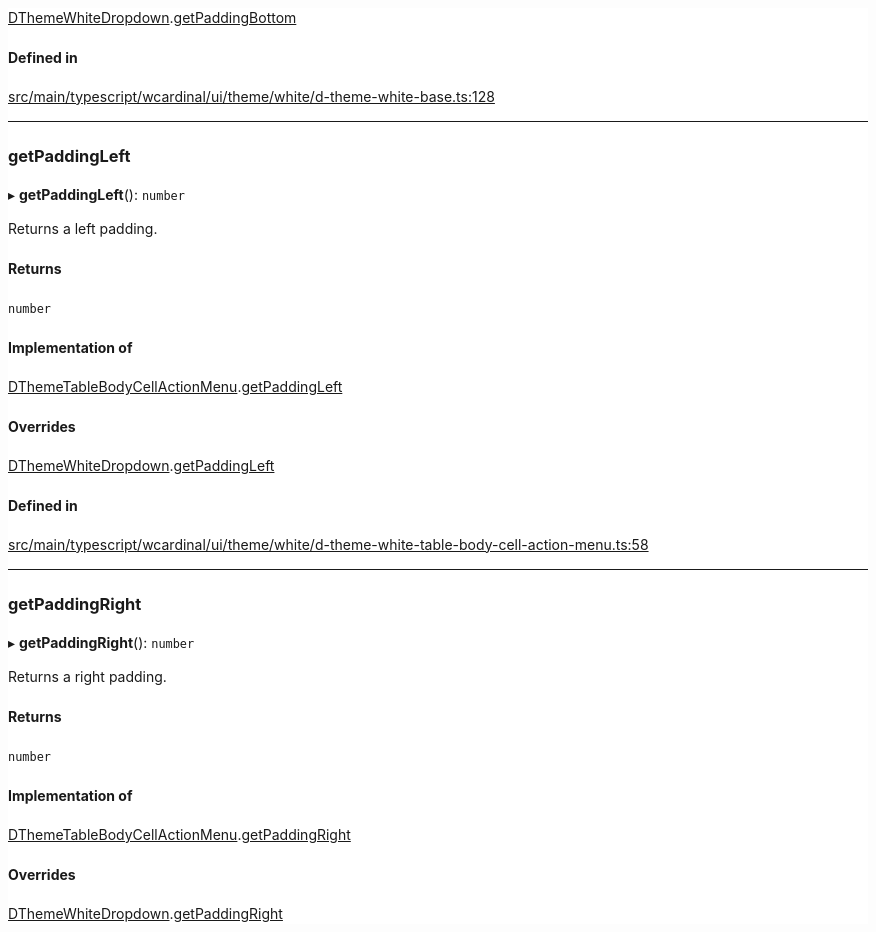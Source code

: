 [DThemeWhiteDropdown](DThemeWhiteDropdown.md).[getPaddingBottom](DThemeWhiteDropdown.md#getpaddingbottom)

#### Defined in

[src/main/typescript/wcardinal/ui/theme/white/d-theme-white-base.ts:128](https://github.com/winter-cardinal/winter-cardinal-ui/blob/v0.414.0/src/main/typescript/wcardinal/ui/theme/white/d-theme-white-base.ts#L128)

___

### getPaddingLeft

▸ **getPaddingLeft**(): `number`

Returns a left padding.

#### Returns

`number`

#### Implementation of

[DThemeTableBodyCellActionMenu](../interfaces/DThemeTableBodyCellActionMenu.md).[getPaddingLeft](../interfaces/DThemeTableBodyCellActionMenu.md#getpaddingleft)

#### Overrides

[DThemeWhiteDropdown](DThemeWhiteDropdown.md).[getPaddingLeft](DThemeWhiteDropdown.md#getpaddingleft)

#### Defined in

[src/main/typescript/wcardinal/ui/theme/white/d-theme-white-table-body-cell-action-menu.ts:58](https://github.com/winter-cardinal/winter-cardinal-ui/blob/v0.414.0/src/main/typescript/wcardinal/ui/theme/white/d-theme-white-table-body-cell-action-menu.ts#L58)

___

### getPaddingRight

▸ **getPaddingRight**(): `number`

Returns a right padding.

#### Returns

`number`

#### Implementation of

[DThemeTableBodyCellActionMenu](../interfaces/DThemeTableBodyCellActionMenu.md).[getPaddingRight](../interfaces/DThemeTableBodyCellActionMenu.md#getpaddingright)

#### Overrides

[DThemeWhiteDropdown](DThemeWhiteDropdown.md).[getPaddingRight](DThemeWhiteDropdown.md#getpaddingright)
